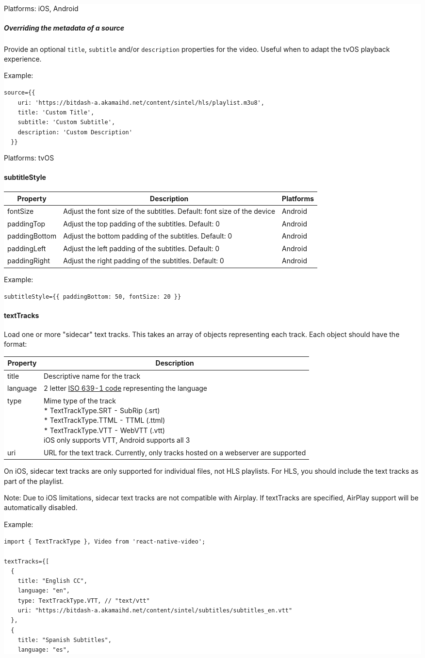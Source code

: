 Platforms: iOS, Android

##### Overriding the metadata of a source

Provide an optional `title`, `subtitle`  and/or `description` properties for the video. 
Useful when to adapt the tvOS playback experience.

Example:

```
source={{ 
    uri: 'https://bitdash-a.akamaihd.net/content/sintel/hls/playlist.m3u8', 
    title: 'Custom Title', 
    subtitle: 'Custom Subtitle', 
    description: 'Custom Description'
  }}
```

Platforms: tvOS

#### subtitleStyle

Property | Description | Platforms
--- | --- | ---
fontSize | Adjust the font size of the subtitles. Default: font size of the device | Android
paddingTop | Adjust the top padding of the subtitles. Default: 0| Android
paddingBottom | Adjust the bottom padding of the subtitles. Default: 0| Android
paddingLeft | Adjust the left padding of the subtitles. Default: 0| Android
paddingRight | Adjust the right padding of the subtitles. Default: 0| Android


Example:

```
subtitleStyle={{ paddingBottom: 50, fontSize: 20 }}
```

#### textTracks
Load one or more "sidecar" text tracks. This takes an array of objects representing each track. Each object should have the format:

Property | Description
--- | ---
title | Descriptive name for the track
language | 2 letter [ISO 639-1 code](https://en.wikipedia.org/wiki/List_of_ISO_639-1_codes) representing the language
type | Mime type of the track<br> * TextTrackType.SRT - SubRip (.srt)<br> * TextTrackType.TTML - TTML (.ttml)<br> * TextTrackType.VTT - WebVTT (.vtt)<br>iOS only supports VTT, Android supports all 3
uri | URL for the text track. Currently, only tracks hosted on a webserver are supported

On iOS, sidecar text tracks are only supported for individual files, not HLS playlists. For HLS, you should include the text tracks as part of the playlist.

Note: Due to iOS limitations, sidecar text tracks are not compatible with Airplay. If textTracks are specified, AirPlay support will be automatically disabled.

Example:
```
import { TextTrackType }, Video from 'react-native-video';

textTracks={[
  {
    title: "English CC",
    language: "en",
    type: TextTrackType.VTT, // "text/vtt"
    uri: "https://bitdash-a.akamaihd.net/content/sintel/subtitles/subtitles_en.vtt"
  },
  {
    title: "Spanish Subtitles",
    language: "es",
```